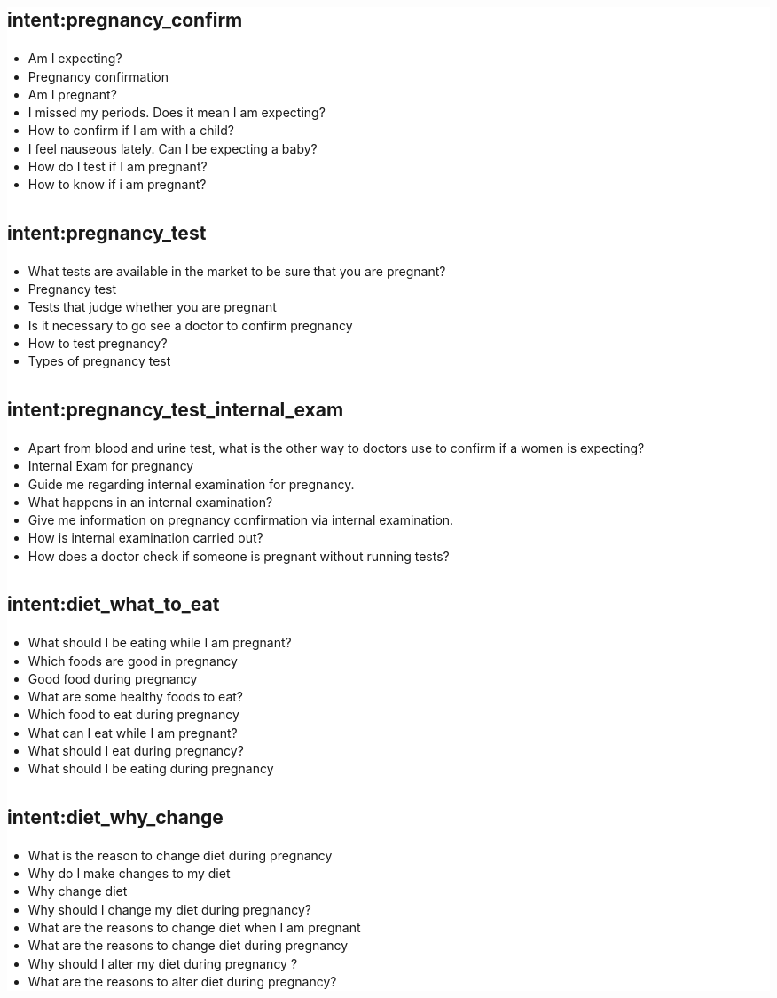 ## intent:pregnancy_confirm
- Am I expecting?
- Pregnancy confirmation
- Am I pregnant?
- I missed my periods. Does it mean I am expecting?
- How to confirm if I am with a child?
- I feel nauseous lately. Can I be expecting a baby?
- How do I test if I am pregnant?
- How to know if i am pregnant?

## intent:pregnancy_test
- What tests are available in the market to be sure that you are pregnant?
- Pregnancy test
- Tests that judge whether you are pregnant
- Is it necessary to go see a doctor to confirm pregnancy
- How to test pregnancy?
- Types of pregnancy test

## intent:pregnancy_test_internal_exam
- Apart from blood and urine test, what is the other way to doctors use to confirm if a women is expecting?
- Internal Exam for pregnancy
- Guide me regarding internal examination for pregnancy.
- What happens in an internal examination?
- Give me information on pregnancy confirmation via internal examination.
- How is internal examination carried out?
- How does a doctor check if someone is pregnant without running tests?

## intent:diet_what_to_eat
- What should I be eating while I am pregnant?
- Which foods are good in pregnancy
- Good food during pregnancy
- What are some healthy foods to eat?
- Which food to eat during pregnancy
- What can I eat while I am pregnant?
- What should I eat during pregnancy?
- What should I be eating during pregnancy

## intent:diet_why_change
- What is the reason to change diet during pregnancy
- Why do I make changes to my diet
- Why change diet
- Why should I change my diet during pregnancy?
- What are the reasons to change diet when I am pregnant
- What are the reasons to change diet during pregnancy
- Why should I alter my diet during pregnancy ?
- What are the reasons to alter diet during pregnancy?
